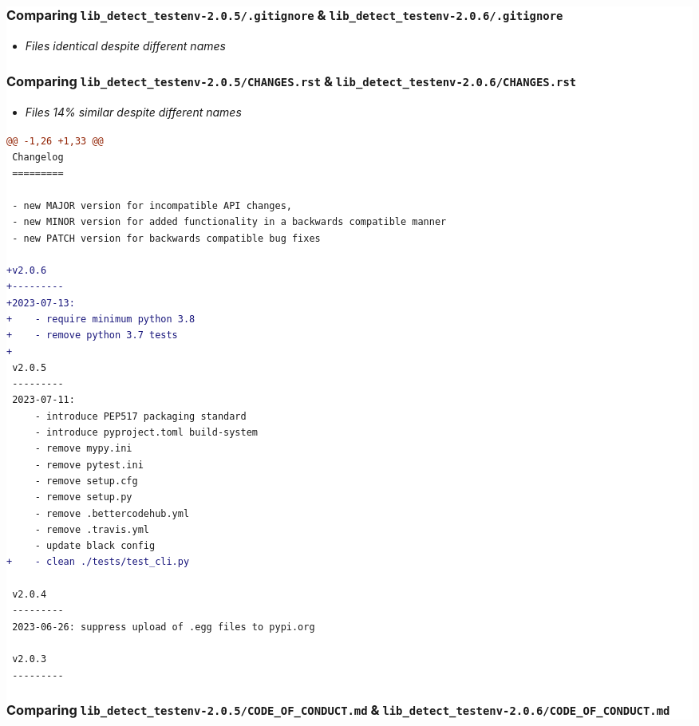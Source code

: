 ```diff
```

### Comparing `lib_detect_testenv-2.0.5/.gitignore` & `lib_detect_testenv-2.0.6/.gitignore`

 * *Files identical despite different names*

### Comparing `lib_detect_testenv-2.0.5/CHANGES.rst` & `lib_detect_testenv-2.0.6/CHANGES.rst`

 * *Files 14% similar despite different names*

```diff
@@ -1,26 +1,33 @@
 Changelog
 =========
 
 - new MAJOR version for incompatible API changes,
 - new MINOR version for added functionality in a backwards compatible manner
 - new PATCH version for backwards compatible bug fixes
 
+v2.0.6
+---------
+2023-07-13:
+    - require minimum python 3.8
+    - remove python 3.7 tests
+
 v2.0.5
 ---------
 2023-07-11:
     - introduce PEP517 packaging standard
     - introduce pyproject.toml build-system
     - remove mypy.ini
     - remove pytest.ini
     - remove setup.cfg
     - remove setup.py
     - remove .bettercodehub.yml
     - remove .travis.yml
     - update black config
+    - clean ./tests/test_cli.py
 
 v2.0.4
 ---------
 2023-06-26: suppress upload of .egg files to pypi.org
 
 v2.0.3
 ---------
```

### Comparing `lib_detect_testenv-2.0.5/CODE_OF_CONDUCT.md` & `lib_detect_testenv-2.0.6/CODE_OF_CONDUCT.md`

